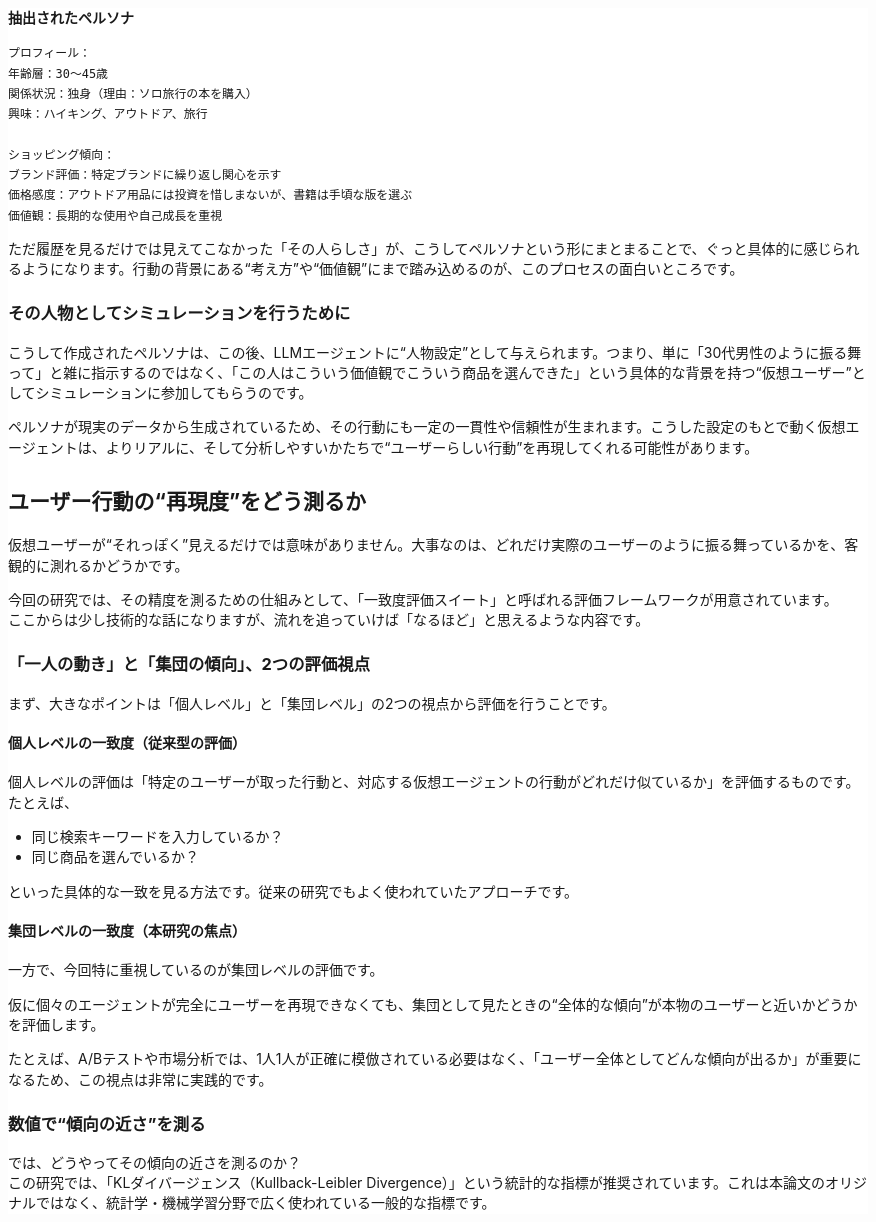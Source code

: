 **抽出されたペルソナ**

```js
プロフィール：
年齢層：30〜45歳  
関係状況：独身（理由：ソロ旅行の本を購入）  
興味：ハイキング、アウトドア、旅行  
 
ショッピング傾向：
ブランド評価：特定ブランドに繰り返し関心を示す  
価格感度：アウトドア用品には投資を惜しまないが、書籍は手頃な版を選ぶ  
価値観：長期的な使用や自己成長を重視
```

ただ履歴を見るだけでは見えてこなかった「その人らしさ」が、こうしてペルソナという形にまとまることで、ぐっと具体的に感じられるようになります。行動の背景にある“考え方”や“価値観”にまで踏み込めるのが、このプロセスの面白いところです。

### その人物としてシミュレーションを行うために

こうして作成されたペルソナは、この後、LLMエージェントに“人物設定”として与えられます。つまり、単に「30代男性のように振る舞って」と雑に指示するのではなく、「この人はこういう価値観でこういう商品を選んできた」という具体的な背景を持つ“仮想ユーザー”としてシミュレーションに参加してもらうのです。

ペルソナが現実のデータから生成されているため、その行動にも一定の一貫性や信頼性が生まれます。こうした設定のもとで動く仮想エージェントは、よりリアルに、そして分析しやすいかたちで“ユーザーらしい行動”を再現してくれる可能性があります。

## ユーザー行動の“再現度”をどう測るか

仮想ユーザーが“それっぽく”見えるだけでは意味がありません。大事なのは、どれだけ実際のユーザーのように振る舞っているかを、客観的に測れるかどうかです。

今回の研究では、その精度を測るための仕組みとして、「一致度評価スイート」と呼ばれる評価フレームワークが用意されています。  
ここからは少し技術的な話になりますが、流れを追っていけば「なるほど」と思えるような内容です。

### 「一人の動き」と「集団の傾向」、2つの評価視点

まず、大きなポイントは「個人レベル」と「集団レベル」の2つの視点から評価を行うことです。

#### 個人レベルの一致度（従来型の評価）

個人レベルの評価は「特定のユーザーが取った行動と、対応する仮想エージェントの行動がどれだけ似ているか」を評価するものです。たとえば、

- 同じ検索キーワードを入力しているか？
- 同じ商品を選んでいるか？

といった具体的な一致を見る方法です。従来の研究でもよく使われていたアプローチです。

#### 集団レベルの一致度（本研究の焦点）

一方で、今回特に重視しているのが集団レベルの評価です。

仮に個々のエージェントが完全にユーザーを再現できなくても、集団として見たときの“全体的な傾向”が本物のユーザーと近いかどうかを評価します。

たとえば、A/Bテストや市場分析では、1人1人が正確に模倣されている必要はなく、「ユーザー全体としてどんな傾向が出るか」が重要になるため、この視点は非常に実践的です。

### 数値で“傾向の近さ”を測る

では、どうやってその傾向の近さを測るのか？  
この研究では、「KLダイバージェンス（Kullback-Leibler Divergence）」という統計的な指標が推奨されています。これは本論文のオリジナルではなく、統計学・機械学習分野で広く使われている一般的な指標です。
